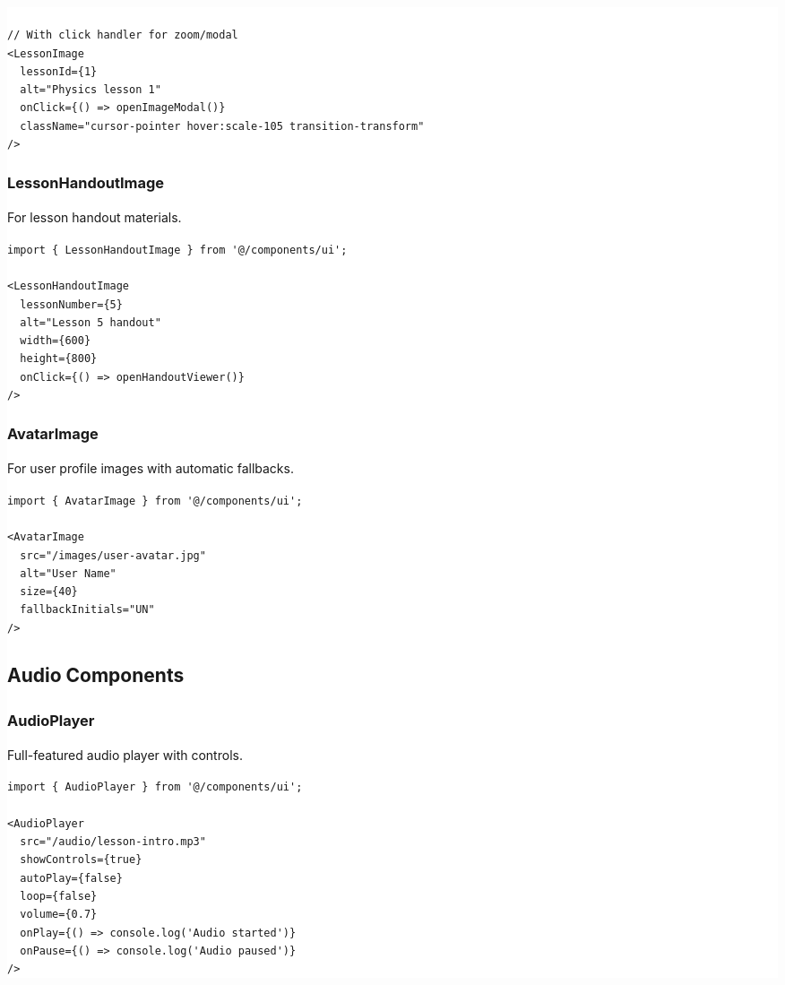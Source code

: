 ```tsx

// With click handler for zoom/modal
<LessonImage
  lessonId={1}
  alt="Physics lesson 1"
  onClick={() => openImageModal()}
  className="cursor-pointer hover:scale-105 transition-transform"
/>
```

### LessonHandoutImage

For lesson handout materials.

```tsx
import { LessonHandoutImage } from '@/components/ui';

<LessonHandoutImage
  lessonNumber={5}
  alt="Lesson 5 handout"
  width={600}
  height={800}
  onClick={() => openHandoutViewer()}
/>
```

### AvatarImage

For user profile images with automatic fallbacks.

```tsx
import { AvatarImage } from '@/components/ui';

<AvatarImage
  src="/images/user-avatar.jpg"
  alt="User Name"
  size={40}
  fallbackInitials="UN"
/>
```

## Audio Components

### AudioPlayer

Full-featured audio player with controls.

```tsx
import { AudioPlayer } from '@/components/ui';

<AudioPlayer
  src="/audio/lesson-intro.mp3"
  showControls={true}
  autoPlay={false}
  loop={false}
  volume={0.7}
  onPlay={() => console.log('Audio started')}
  onPause={() => console.log('Audio paused')}
/>
```
